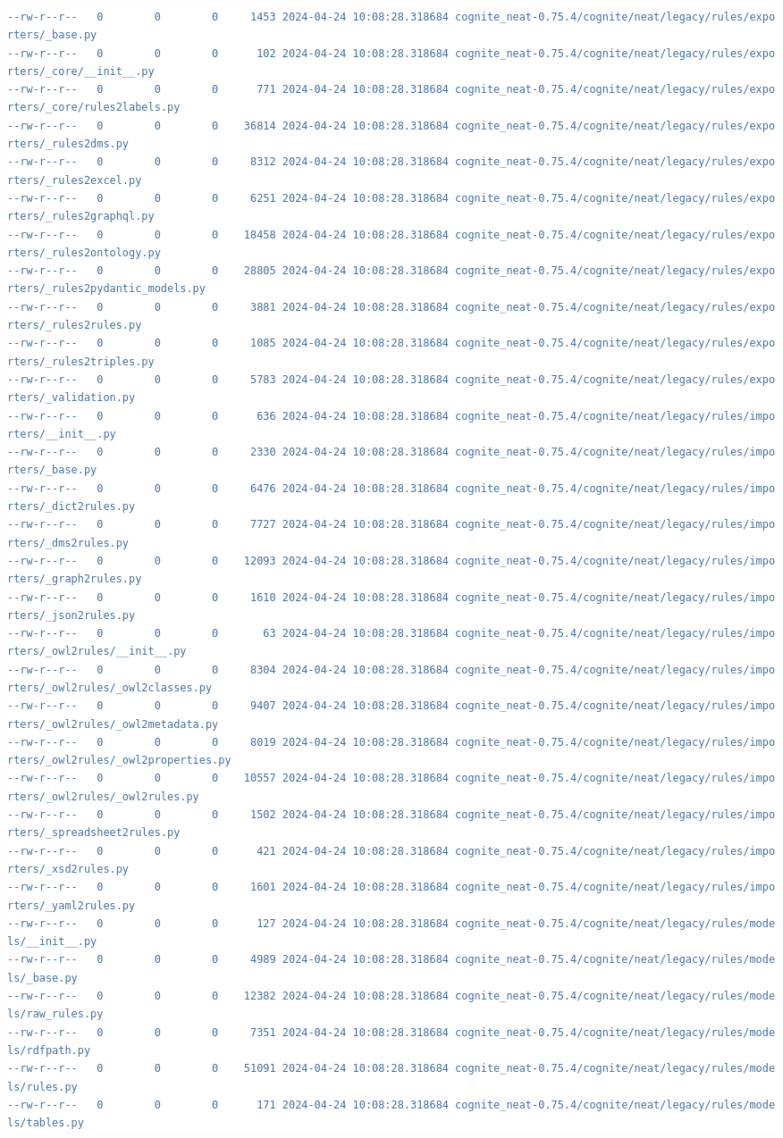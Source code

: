 ```diff
--rw-r--r--   0        0        0     1453 2024-04-24 10:08:28.318684 cognite_neat-0.75.4/cognite/neat/legacy/rules/exporters/_base.py
--rw-r--r--   0        0        0      102 2024-04-24 10:08:28.318684 cognite_neat-0.75.4/cognite/neat/legacy/rules/exporters/_core/__init__.py
--rw-r--r--   0        0        0      771 2024-04-24 10:08:28.318684 cognite_neat-0.75.4/cognite/neat/legacy/rules/exporters/_core/rules2labels.py
--rw-r--r--   0        0        0    36814 2024-04-24 10:08:28.318684 cognite_neat-0.75.4/cognite/neat/legacy/rules/exporters/_rules2dms.py
--rw-r--r--   0        0        0     8312 2024-04-24 10:08:28.318684 cognite_neat-0.75.4/cognite/neat/legacy/rules/exporters/_rules2excel.py
--rw-r--r--   0        0        0     6251 2024-04-24 10:08:28.318684 cognite_neat-0.75.4/cognite/neat/legacy/rules/exporters/_rules2graphql.py
--rw-r--r--   0        0        0    18458 2024-04-24 10:08:28.318684 cognite_neat-0.75.4/cognite/neat/legacy/rules/exporters/_rules2ontology.py
--rw-r--r--   0        0        0    28805 2024-04-24 10:08:28.318684 cognite_neat-0.75.4/cognite/neat/legacy/rules/exporters/_rules2pydantic_models.py
--rw-r--r--   0        0        0     3881 2024-04-24 10:08:28.318684 cognite_neat-0.75.4/cognite/neat/legacy/rules/exporters/_rules2rules.py
--rw-r--r--   0        0        0     1085 2024-04-24 10:08:28.318684 cognite_neat-0.75.4/cognite/neat/legacy/rules/exporters/_rules2triples.py
--rw-r--r--   0        0        0     5783 2024-04-24 10:08:28.318684 cognite_neat-0.75.4/cognite/neat/legacy/rules/exporters/_validation.py
--rw-r--r--   0        0        0      636 2024-04-24 10:08:28.318684 cognite_neat-0.75.4/cognite/neat/legacy/rules/importers/__init__.py
--rw-r--r--   0        0        0     2330 2024-04-24 10:08:28.318684 cognite_neat-0.75.4/cognite/neat/legacy/rules/importers/_base.py
--rw-r--r--   0        0        0     6476 2024-04-24 10:08:28.318684 cognite_neat-0.75.4/cognite/neat/legacy/rules/importers/_dict2rules.py
--rw-r--r--   0        0        0     7727 2024-04-24 10:08:28.318684 cognite_neat-0.75.4/cognite/neat/legacy/rules/importers/_dms2rules.py
--rw-r--r--   0        0        0    12093 2024-04-24 10:08:28.318684 cognite_neat-0.75.4/cognite/neat/legacy/rules/importers/_graph2rules.py
--rw-r--r--   0        0        0     1610 2024-04-24 10:08:28.318684 cognite_neat-0.75.4/cognite/neat/legacy/rules/importers/_json2rules.py
--rw-r--r--   0        0        0       63 2024-04-24 10:08:28.318684 cognite_neat-0.75.4/cognite/neat/legacy/rules/importers/_owl2rules/__init__.py
--rw-r--r--   0        0        0     8304 2024-04-24 10:08:28.318684 cognite_neat-0.75.4/cognite/neat/legacy/rules/importers/_owl2rules/_owl2classes.py
--rw-r--r--   0        0        0     9407 2024-04-24 10:08:28.318684 cognite_neat-0.75.4/cognite/neat/legacy/rules/importers/_owl2rules/_owl2metadata.py
--rw-r--r--   0        0        0     8019 2024-04-24 10:08:28.318684 cognite_neat-0.75.4/cognite/neat/legacy/rules/importers/_owl2rules/_owl2properties.py
--rw-r--r--   0        0        0    10557 2024-04-24 10:08:28.318684 cognite_neat-0.75.4/cognite/neat/legacy/rules/importers/_owl2rules/_owl2rules.py
--rw-r--r--   0        0        0     1502 2024-04-24 10:08:28.318684 cognite_neat-0.75.4/cognite/neat/legacy/rules/importers/_spreadsheet2rules.py
--rw-r--r--   0        0        0      421 2024-04-24 10:08:28.318684 cognite_neat-0.75.4/cognite/neat/legacy/rules/importers/_xsd2rules.py
--rw-r--r--   0        0        0     1601 2024-04-24 10:08:28.318684 cognite_neat-0.75.4/cognite/neat/legacy/rules/importers/_yaml2rules.py
--rw-r--r--   0        0        0      127 2024-04-24 10:08:28.318684 cognite_neat-0.75.4/cognite/neat/legacy/rules/models/__init__.py
--rw-r--r--   0        0        0     4989 2024-04-24 10:08:28.318684 cognite_neat-0.75.4/cognite/neat/legacy/rules/models/_base.py
--rw-r--r--   0        0        0    12382 2024-04-24 10:08:28.318684 cognite_neat-0.75.4/cognite/neat/legacy/rules/models/raw_rules.py
--rw-r--r--   0        0        0     7351 2024-04-24 10:08:28.318684 cognite_neat-0.75.4/cognite/neat/legacy/rules/models/rdfpath.py
--rw-r--r--   0        0        0    51091 2024-04-24 10:08:28.318684 cognite_neat-0.75.4/cognite/neat/legacy/rules/models/rules.py
--rw-r--r--   0        0        0      171 2024-04-24 10:08:28.318684 cognite_neat-0.75.4/cognite/neat/legacy/rules/models/tables.py
```